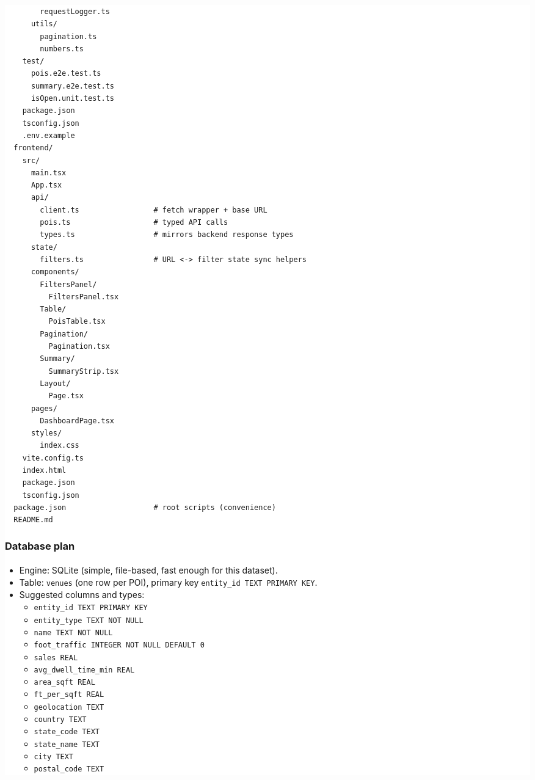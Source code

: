 ```txt
        requestLogger.ts
      utils/
        pagination.ts
        numbers.ts
    test/
      pois.e2e.test.ts
      summary.e2e.test.ts
      isOpen.unit.test.ts
    package.json
    tsconfig.json
    .env.example
  frontend/
    src/
      main.tsx
      App.tsx
      api/
        client.ts                 # fetch wrapper + base URL
        pois.ts                   # typed API calls
        types.ts                  # mirrors backend response types
      state/
        filters.ts                # URL <-> filter state sync helpers
      components/
        FiltersPanel/
          FiltersPanel.tsx
        Table/
          PoisTable.tsx
        Pagination/
          Pagination.tsx
        Summary/
          SummaryStrip.tsx
        Layout/
          Page.tsx
      pages/
        DashboardPage.tsx
      styles/
        index.css
    vite.config.ts
    index.html
    package.json
    tsconfig.json
  package.json                    # root scripts (convenience)
  README.md
```

### Database plan

- Engine: SQLite (simple, file-based, fast enough for this dataset).
- Table: `venues` (one row per POI), primary key `entity_id TEXT PRIMARY KEY`.
- Suggested columns and types:
  - `entity_id TEXT PRIMARY KEY`
  - `entity_type TEXT NOT NULL`
  - `name TEXT NOT NULL`
  - `foot_traffic INTEGER NOT NULL DEFAULT 0`
  - `sales REAL`
  - `avg_dwell_time_min REAL`
  - `area_sqft REAL`
  - `ft_per_sqft REAL`
  - `geolocation TEXT`
  - `country TEXT`
  - `state_code TEXT`
  - `state_name TEXT`
  - `city TEXT`
  - `postal_code TEXT`